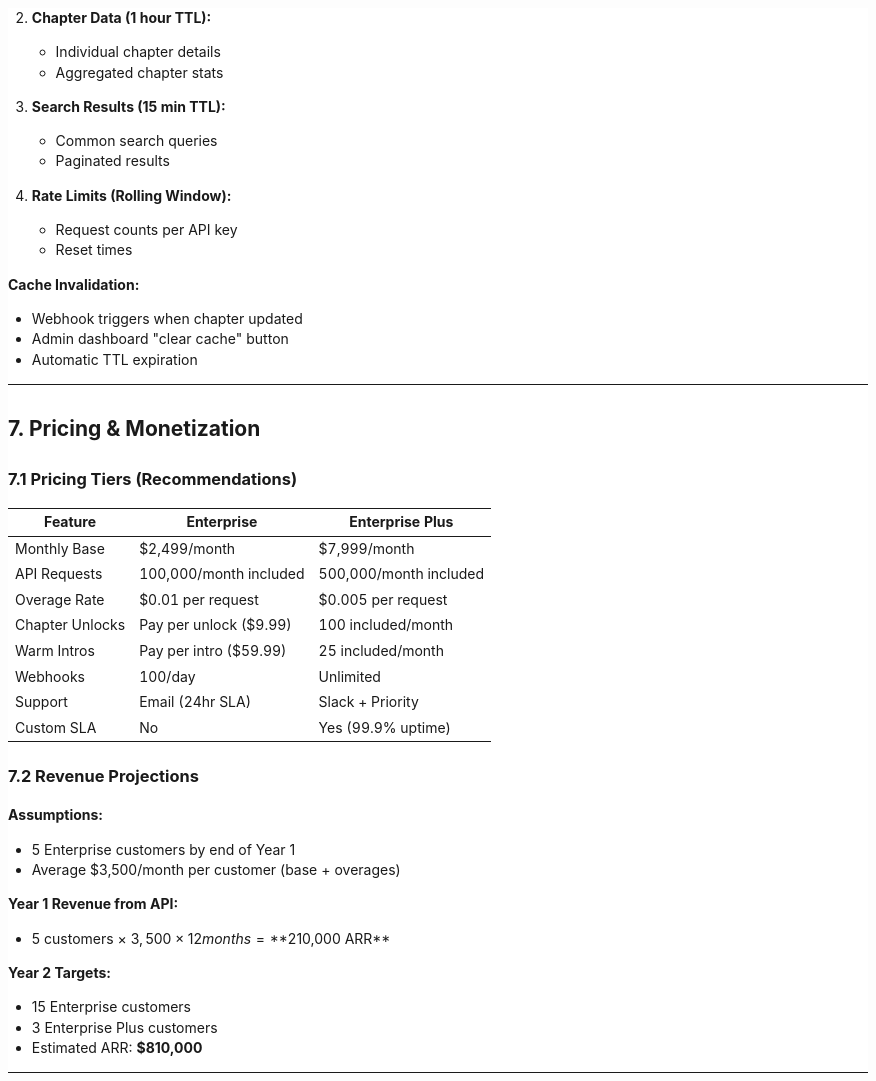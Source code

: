 2. **Chapter Data (1 hour TTL):**
   - Individual chapter details
   - Aggregated chapter stats

3. **Search Results (15 min TTL):**
   - Common search queries
   - Paginated results

4. **Rate Limits (Rolling Window):**
   - Request counts per API key
   - Reset times

**Cache Invalidation:**
- Webhook triggers when chapter updated
- Admin dashboard "clear cache" button
- Automatic TTL expiration

---

## 7. Pricing & Monetization

### 7.1 Pricing Tiers (Recommendations)

| Feature | Enterprise | Enterprise Plus |
|---------|-----------|-----------------|
| Monthly Base | $2,499/month | $7,999/month |
| API Requests | 100,000/month included | 500,000/month included |
| Overage Rate | $0.01 per request | $0.005 per request |
| Chapter Unlocks | Pay per unlock ($9.99) | 100 included/month |
| Warm Intros | Pay per intro ($59.99) | 25 included/month |
| Webhooks | 100/day | Unlimited |
| Support | Email (24hr SLA) | Slack + Priority |
| Custom SLA | No | Yes (99.9% uptime) |

### 7.2 Revenue Projections

**Assumptions:**
- 5 Enterprise customers by end of Year 1
- Average $3,500/month per customer (base + overages)

**Year 1 Revenue from API:**
- 5 customers × $3,500 × 12 months = **$210,000 ARR**

**Year 2 Targets:**
- 15 Enterprise customers
- 3 Enterprise Plus customers
- Estimated ARR: **$810,000**

---
